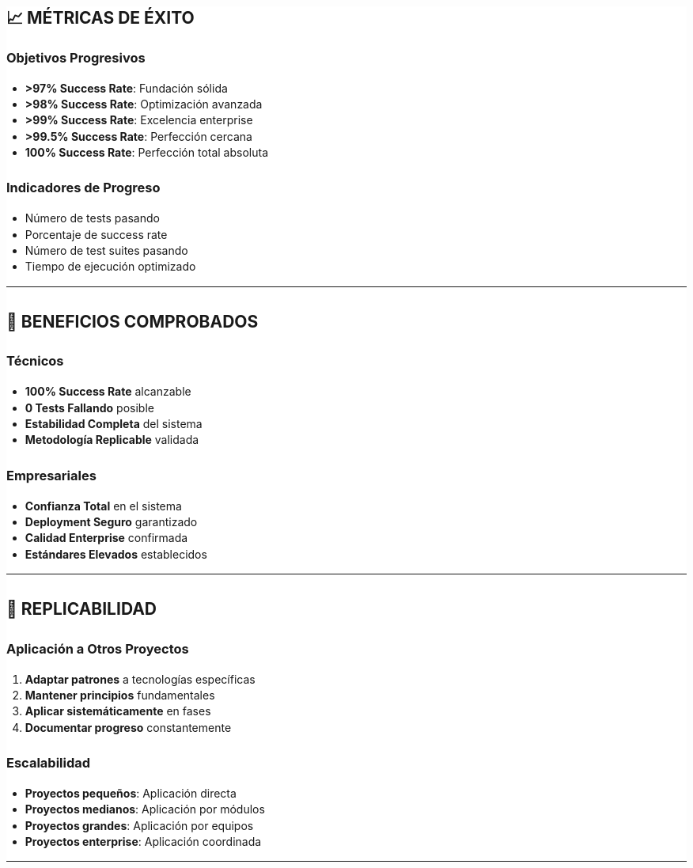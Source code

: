 
## 📈 MÉTRICAS DE ÉXITO

### Objetivos Progresivos

- **>97% Success Rate**: Fundación sólida
- **>98% Success Rate**: Optimización avanzada
- **>99% Success Rate**: Excelencia enterprise
- **>99.5% Success Rate**: Perfección cercana
- **100% Success Rate**: Perfección total absoluta

### Indicadores de Progreso

- Número de tests pasando
- Porcentaje de success rate
- Número de test suites pasando
- Tiempo de ejecución optimizado

---

## 🌟 BENEFICIOS COMPROBADOS

### Técnicos

- **100% Success Rate** alcanzable
- **0 Tests Fallando** posible
- **Estabilidad Completa** del sistema
- **Metodología Replicable** validada

### Empresariales

- **Confianza Total** en el sistema
- **Deployment Seguro** garantizado
- **Calidad Enterprise** confirmada
- **Estándares Elevados** establecidos

---

## 🔄 REPLICABILIDAD

### Aplicación a Otros Proyectos

1. **Adaptar patrones** a tecnologías específicas
2. **Mantener principios** fundamentales
3. **Aplicar sistemáticamente** en fases
4. **Documentar progreso** constantemente

### Escalabilidad

- **Proyectos pequeños**: Aplicación directa
- **Proyectos medianos**: Aplicación por módulos
- **Proyectos grandes**: Aplicación por equipos
- **Proyectos enterprise**: Aplicación coordinada

---